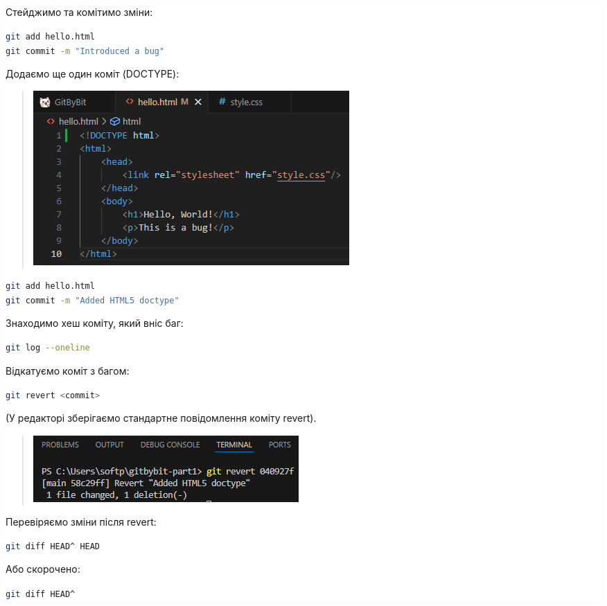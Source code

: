 Стейджимо та комітимо зміни:

```bash
git add hello.html
git commit -m "Introduced a bug"
```

Додаємо ще один коміт (DOCTYPE):

>![placeholder](https://github.com/gn4r4/gitbybit/blob/main/images/37.png?raw=true)

```bash
git add hello.html
git commit -m "Added HTML5 doctype"
```

Знаходимо хеш коміту, який вніс баг:

```bash
git log --oneline
```

Відкатуємо коміт з багом:

```bash
git revert <commit>
```

(У редакторі зберігаємо стандартне повідомлення коміту revert).

>![placeholder](https://github.com/gn4r4/gitbybit/blob/main/images/38.png?raw=true)

Перевіряємо зміни після revert:

```bash
git diff HEAD^ HEAD
```

Або скорочено:

```bash
git diff HEAD^
```
